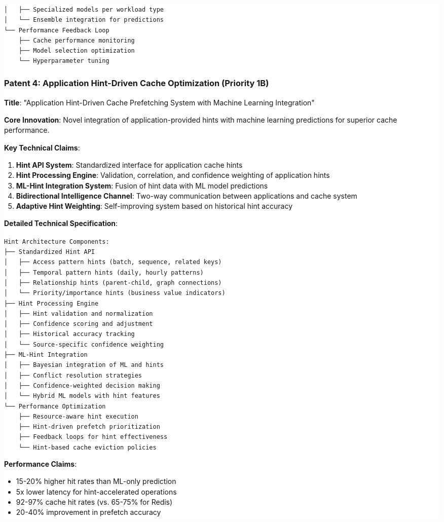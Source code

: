 ```
│   ├── Specialized models per workload type
│   └── Ensemble integration for predictions
└── Performance Feedback Loop
    ├── Cache performance monitoring
    ├── Model selection optimization
    └── Hyperparameter tuning
```

### Patent 4: Application Hint-Driven Cache Optimization (Priority 1B)
**Title**: "Application Hint-Driven Cache Prefetching System with Machine Learning Integration"

**Core Innovation**: Novel integration of application-provided hints with machine learning predictions for superior cache performance.

**Key Technical Claims**:
1. **Hint API System**: Standardized interface for application cache hints
2. **Hint Processing Engine**: Validation, correlation, and confidence weighting of application hints
3. **ML-Hint Integration System**: Fusion of hint data with ML model predictions
4. **Bidirectional Intelligence Channel**: Two-way communication between applications and cache system
5. **Adaptive Hint Weighting**: Self-improving system based on historical hint accuracy

**Detailed Technical Specification**:
```
Hint Architecture Components:
├── Standardized Hint API
│   ├── Access pattern hints (batch, sequence, related keys)
│   ├── Temporal pattern hints (daily, hourly patterns)
│   ├── Relationship hints (parent-child, graph connections)
│   └── Priority/importance hints (business value indicators)
├── Hint Processing Engine
│   ├── Hint validation and normalization
│   ├── Confidence scoring and adjustment
│   ├── Historical accuracy tracking
│   └── Source-specific confidence weighting
├── ML-Hint Integration
│   ├── Bayesian integration of ML and hints
│   ├── Conflict resolution strategies
│   ├── Confidence-weighted decision making
│   └── Hybrid ML models with hint features
└── Performance Optimization
    ├── Resource-aware hint execution
    ├── Hint-driven prefetch prioritization
    ├── Feedback loops for hint effectiveness
    └── Hint-based cache eviction policies
```

**Performance Claims**:
- 15-20% higher hit rates than ML-only prediction
- 5x lower latency for hint-accelerated operations
- 92-97% cache hit rates (vs. 65-75% for Redis)
- 20-40% improvement in prefetch accuracy
